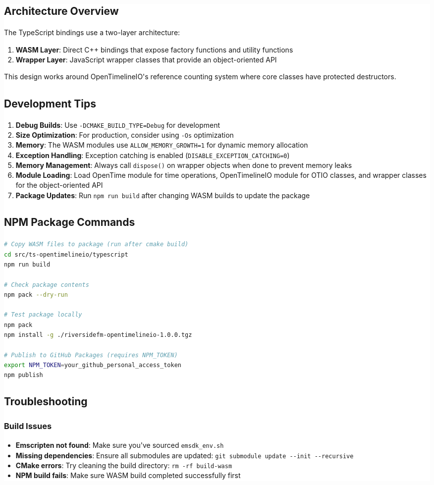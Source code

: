 ## Architecture Overview

The TypeScript bindings use a two-layer architecture:

1. **WASM Layer**: Direct C++ bindings that expose factory functions and utility functions
2. **Wrapper Layer**: JavaScript wrapper classes that provide an object-oriented API

This design works around OpenTimelineIO's reference counting system where core classes have protected destructors.

## Development Tips

1. **Debug Builds**: Use `-DCMAKE_BUILD_TYPE=Debug` for development
2. **Size Optimization**: For production, consider using `-Os` optimization
3. **Memory**: The WASM modules use `ALLOW_MEMORY_GROWTH=1` for dynamic memory allocation
4. **Exception Handling**: Exception catching is enabled (`DISABLE_EXCEPTION_CATCHING=0`)
5. **Memory Management**: Always call `dispose()` on wrapper objects when done to prevent memory leaks
6. **Module Loading**: Load OpenTime module for time operations, OpenTimelineIO module for OTIO classes, and wrapper classes for the object-oriented API
7. **Package Updates**: Run `npm run build` after changing WASM builds to update the package

## NPM Package Commands

```bash
# Copy WASM files to package (run after cmake build)
cd src/ts-opentimelineio/typescript
npm run build

# Check package contents
npm pack --dry-run

# Test package locally
npm pack
npm install -g ./riversidefm-opentimelineio-1.0.0.tgz

# Publish to GitHub Packages (requires NPM_TOKEN)
export NPM_TOKEN=your_github_personal_access_token
npm publish
```

## Troubleshooting

### Build Issues

- **Emscripten not found**: Make sure you've sourced `emsdk_env.sh`
- **Missing dependencies**: Ensure all submodules are updated: `git submodule update --init --recursive`
- **CMake errors**: Try cleaning the build directory: `rm -rf build-wasm`
- **NPM build fails**: Make sure WASM build completed successfully first
